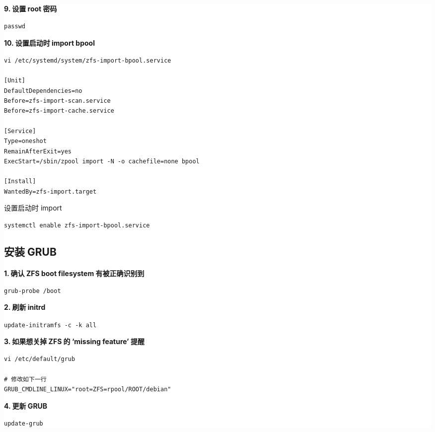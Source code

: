 **9. 设置 root 密码**

``` 
passwd
```

**10. 设置启动时 import bpool**

``` 
vi /etc/systemd/system/zfs-import-bpool.service

[Unit]
DefaultDependencies=no
Before=zfs-import-scan.service
Before=zfs-import-cache.service

[Service]
Type=oneshot
RemainAfterExit=yes
ExecStart=/sbin/zpool import -N -o cachefile=none bpool

[Install]
WantedBy=zfs-import.target
```

设置启动时 import

``` 
systemctl enable zfs-import-bpool.service
```

## 安装 GRUB

**1. 确认 ZFS boot filesystem 有被正确识别到**

``` 
grub-probe /boot
```

**2. 刷新 initrd**

``` 
update-initramfs -c -k all
```

**3. 如果想关掉 ZFS 的 ‘missing feature’ 提醒**

``` 
vi /etc/default/grub

# 修改如下一行 
GRUB_CMDLINE_LINUX="root=ZFS=rpool/ROOT/debian"
```

**4. 更新 GRUB**

``` 
update-grub
```
